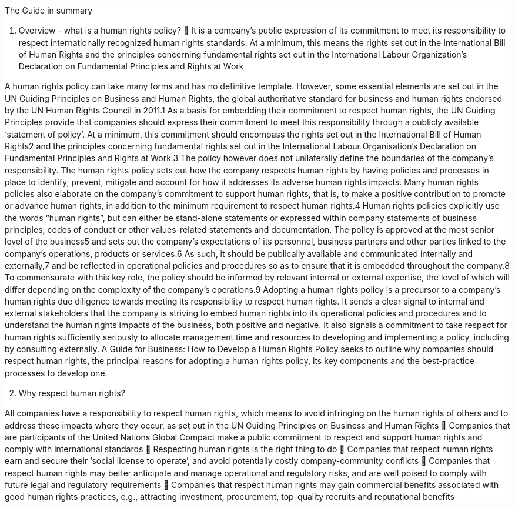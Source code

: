 
The Guide in summary

1. Overview - what is a human rights policy?  It is a company’s public expression of its commitment to meet its responsibility to respect internationally recognized human rights standards. At a minimum, this means the rights set out in the International Bill of Human Rights and the principles concerning fundamental rights set out in the International Labour Organization’s Declaration on Fundamental Principles and Rights at Work

A human rights policy can take many forms and has no definitive template. However, some essential elements are set out in the UN Guiding Principles on Business and Human Rights, the global authoritative standard for business and human rights endorsed by the UN Human Rights Council in 2011.1  As a basis for embedding their commitment to respect human rights, the UN Guiding Principles provide that companies should express their commitment to meet this responsibility through a publicly available ‘statement of policy’. At a minimum, this commitment should encompass the rights set out in the International Bill of Human Rights2 and the principles concerning fundamental rights set out in the International Labour Organisation’s Declaration on Fundamental Principles and Rights at Work.3 The policy however does not unilaterally define the boundaries of the company’s responsibility.  The human rights policy sets out how the company respects human rights by having policies and processes in place to identify, prevent, mitigate and account for how it addresses its adverse human rights impacts. Many human rights policies also elaborate on the company’s commitment to support human rights, that is, to make a positive contribution to promote or advance human rights, in addition to the minimum requirement to respect human rights.4 Human rights policies explicitly use the words “human rights”, but can either be stand-alone statements or expressed within company statements of business principles, codes of conduct or other values-related statements and documentation.  The policy is approved at the most senior level of the business5 and sets out the company’s expectations of its personnel, business partners and other parties linked to the company’s operations, products or services.6 As such, it should be publically available and communicated internally and externally,7 and be reflected in operational policies and procedures so as to ensure that it is embedded throughout the company.8 To commensurate with this key role, the policy should be informed by relevant internal or external expertise, the level of which will differ depending on the complexity of the company’s operations.9  Adopting a human rights policy is a precursor to a company’s human rights due diligence towards meeting its responsibility to respect human rights. It sends a clear signal to internal and external stakeholders that the company is striving to embed human rights into its operational policies and procedures and to understand the human rights impacts of the business, both positive and negative. It also signals a commitment to take respect for human rights sufficiently seriously to allocate management time and resources to developing and implementing a policy, including by consulting externally.  A Guide for Business: How to Develop a Human Rights Policy seeks to outline why companies should respect human rights, the principal reasons for adopting a human rights policy, its key components and the best-practice processes to develop one.

2. Why respect human rights?

All companies have a responsibility to respect human rights, which means to avoid infringing on the human rights of others and to address these impacts where they occur, as set out in the UN Guiding Principles on Business and Human Rights  Companies that are participants of the United Nations Global Compact make a public commitment to respect and support human rights and comply with international standards  Respecting human rights is the right thing to do  Companies that respect human rights earn and secure their ‘social license to operate’, and avoid potentially costly company-community conflicts  Companies that respect human rights may better anticipate and manage operational and regulatory risks, and are well poised to comply with future legal and regulatory requirements  Companies that respect human rights may gain commercial benefits associated with good human rights practices, e.g., attracting investment, procurement, top-quality recruits and reputational benefits
